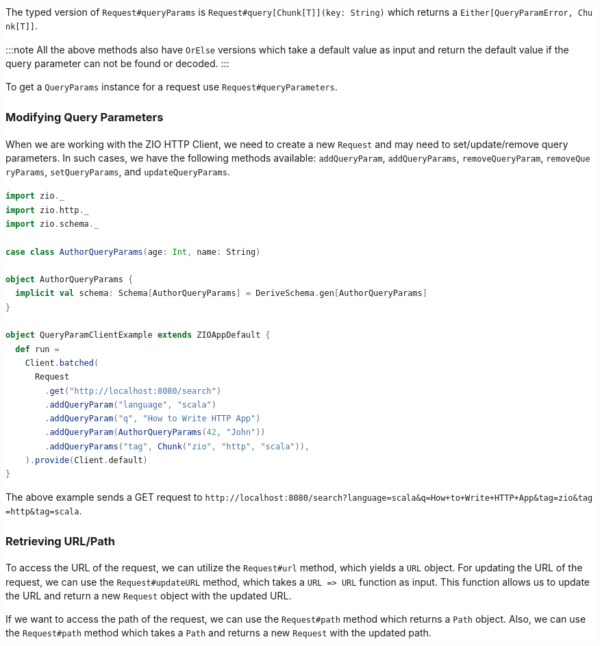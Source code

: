 The typed version of `Request#queryParams` is `Request#query[Chunk[T]](key: String)` which returns a `Either[QueryParamError, Chunk[T]]`.

:::note
All the above methods also have `OrElse` versions which take a default value as input and return the default value if the query parameter can not be found or decoded.
:::

To get a `QueryParams` instance for a request use `Request#queryParameters`. 

### Modifying Query Parameters

When we are working with the ZIO HTTP Client, we need to create a new `Request` and may need to set/update/remove query parameters. In such cases, we have the following methods available: `addQueryParam`, `addQueryParams`, `removeQueryParam`, `removeQueryParams`, `setQueryParams`, and `updateQueryParams`.

```scala mdoc:compile-only
import zio._
import zio.http._
import zio.schema._

case class AuthorQueryParams(age: Int, name: String)

object AuthorQueryParams {
  implicit val schema: Schema[AuthorQueryParams] = DeriveSchema.gen[AuthorQueryParams]
}

object QueryParamClientExample extends ZIOAppDefault {
  def run =
    Client.batched(
      Request
        .get("http://localhost:8080/search")
        .addQueryParam("language", "scala")
        .addQueryParam("q", "How to Write HTTP App")
        .addQueryParam(AuthorQueryParams(42, "John"))
        .addQueryParams("tag", Chunk("zio", "http", "scala")),
    ).provide(Client.default)
}
```

The above example sends a GET request to `http://localhost:8080/search?language=scala&q=How+to+Write+HTTP+App&tag=zio&tag=http&tag=scala`.

### Retrieving URL/Path

To access the URL of the request, we can utilize the `Request#url` method, which yields a `URL` object. For updating the URL of the request, we can use the `Request#updateURL` method, which takes a `URL => URL` function as input. This function allows us to update the URL and return a new `Request` object with the updated URL.

If we want to access the path of the request, we can use the `Request#path` method which returns a `Path` object. Also, we can use the `Request#path` method which takes a `Path` and returns a new `Request` with the updated path.
